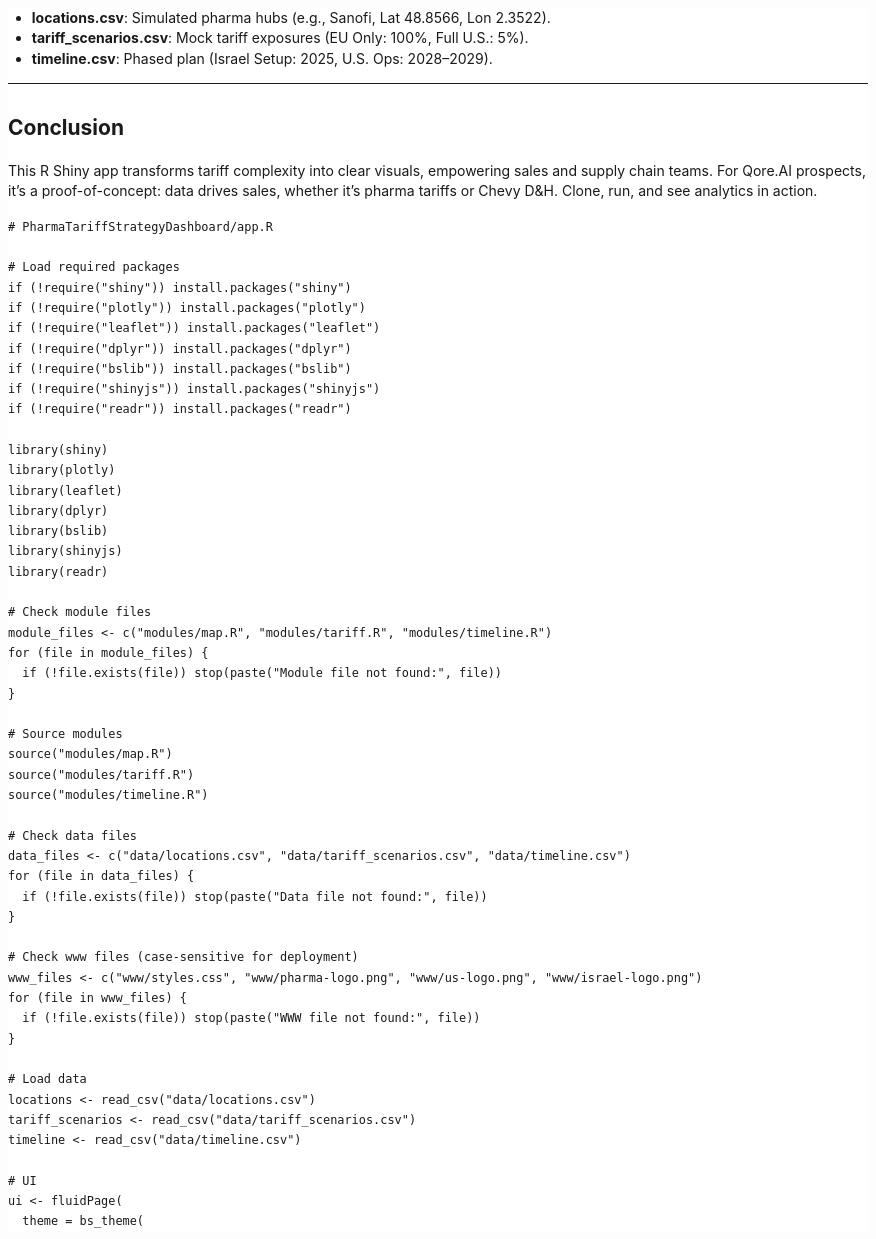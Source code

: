 - **locations.csv**: Simulated pharma hubs (e.g., Sanofi, Lat 48.8566, Lon 2.3522).
- **tariff_scenarios.csv**: Mock tariff exposures (EU Only: 100%, Full U.S.: 5%).
- **timeline.csv**: Phased plan (Israel Setup: 2025, U.S. Ops: 2028–2029).

---

## Conclusion

This R Shiny app transforms tariff complexity into clear visuals, empowering sales and supply chain teams. For Qore.AI prospects, it’s a proof-of-concept: data drives sales, whether it’s pharma tariffs or Chevy D&H. Clone, run, and see analytics in action.



```plain
# PharmaTariffStrategyDashboard/app.R

# Load required packages
if (!require("shiny")) install.packages("shiny")
if (!require("plotly")) install.packages("plotly")
if (!require("leaflet")) install.packages("leaflet")
if (!require("dplyr")) install.packages("dplyr")
if (!require("bslib")) install.packages("bslib")
if (!require("shinyjs")) install.packages("shinyjs")
if (!require("readr")) install.packages("readr")

library(shiny)
library(plotly)
library(leaflet)
library(dplyr)
library(bslib)
library(shinyjs)
library(readr)

# Check module files
module_files <- c("modules/map.R", "modules/tariff.R", "modules/timeline.R")
for (file in module_files) {
  if (!file.exists(file)) stop(paste("Module file not found:", file))
}

# Source modules
source("modules/map.R")
source("modules/tariff.R")
source("modules/timeline.R")

# Check data files
data_files <- c("data/locations.csv", "data/tariff_scenarios.csv", "data/timeline.csv")
for (file in data_files) {
  if (!file.exists(file)) stop(paste("Data file not found:", file))
}

# Check www files (case-sensitive for deployment)
www_files <- c("www/styles.css", "www/pharma-logo.png", "www/us-logo.png", "www/israel-logo.png")
for (file in www_files) {
  if (!file.exists(file)) stop(paste("WWW file not found:", file))
}

# Load data
locations <- read_csv("data/locations.csv")
tariff_scenarios <- read_csv("data/tariff_scenarios.csv")
timeline <- read_csv("data/timeline.csv")

# UI
ui <- fluidPage(
  theme = bs_theme(
```